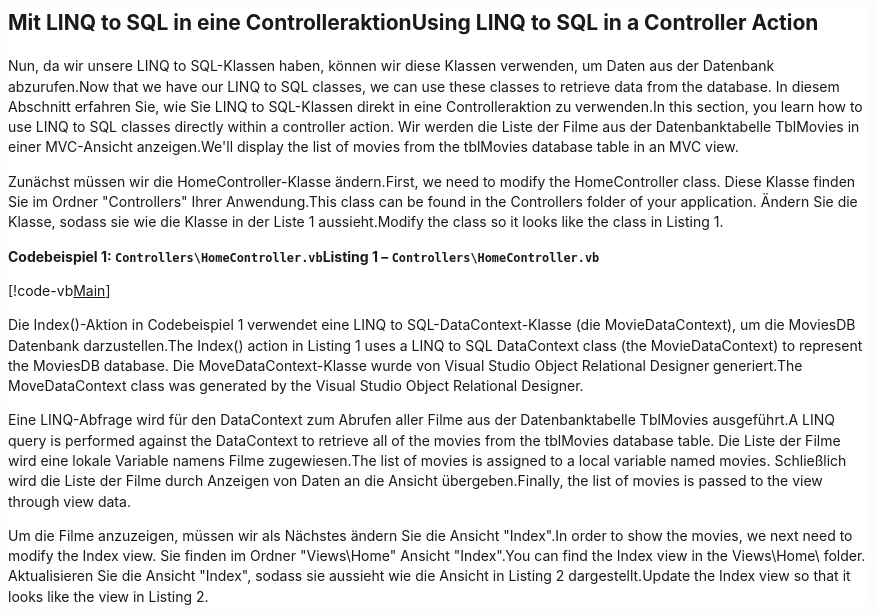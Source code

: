## <a name="using-linq-to-sql-in-a-controller-action"></a><span data-ttu-id="2f7e3-178">Mit LINQ to SQL in eine Controlleraktion</span><span class="sxs-lookup"><span data-stu-id="2f7e3-178">Using LINQ to SQL in a Controller Action</span></span>

<span data-ttu-id="2f7e3-179">Nun, da wir unsere LINQ to SQL-Klassen haben, können wir diese Klassen verwenden, um Daten aus der Datenbank abzurufen.</span><span class="sxs-lookup"><span data-stu-id="2f7e3-179">Now that we have our LINQ to SQL classes, we can use these classes to retrieve data from the database.</span></span> <span data-ttu-id="2f7e3-180">In diesem Abschnitt erfahren Sie, wie Sie LINQ to SQL-Klassen direkt in eine Controlleraktion zu verwenden.</span><span class="sxs-lookup"><span data-stu-id="2f7e3-180">In this section, you learn how to use LINQ to SQL classes directly within a controller action.</span></span> <span data-ttu-id="2f7e3-181">Wir werden die Liste der Filme aus der Datenbanktabelle TblMovies in einer MVC-Ansicht anzeigen.</span><span class="sxs-lookup"><span data-stu-id="2f7e3-181">We'll display the list of movies from the tblMovies database table in an MVC view.</span></span>

<span data-ttu-id="2f7e3-182">Zunächst müssen wir die HomeController-Klasse ändern.</span><span class="sxs-lookup"><span data-stu-id="2f7e3-182">First, we need to modify the HomeController class.</span></span> <span data-ttu-id="2f7e3-183">Diese Klasse finden Sie im Ordner "Controllers" Ihrer Anwendung.</span><span class="sxs-lookup"><span data-stu-id="2f7e3-183">This class can be found in the Controllers folder of your application.</span></span> <span data-ttu-id="2f7e3-184">Ändern Sie die Klasse, sodass sie wie die Klasse in der Liste 1 aussieht.</span><span class="sxs-lookup"><span data-stu-id="2f7e3-184">Modify the class so it looks like the class in Listing 1.</span></span>

<span data-ttu-id="2f7e3-185">**Codebeispiel 1: `Controllers\HomeController.vb`**</span><span class="sxs-lookup"><span data-stu-id="2f7e3-185">**Listing 1 – `Controllers\HomeController.vb`**</span></span>

[!code-vb[Main](creating-model-classes-with-linq-to-sql-vb/samples/sample1.vb)]

<span data-ttu-id="2f7e3-186">Die Index()-Aktion in Codebeispiel 1 verwendet eine LINQ to SQL-DataContext-Klasse (die MovieDataContext), um die MoviesDB Datenbank darzustellen.</span><span class="sxs-lookup"><span data-stu-id="2f7e3-186">The Index() action in Listing 1 uses a LINQ to SQL DataContext class (the MovieDataContext) to represent the MoviesDB database.</span></span> <span data-ttu-id="2f7e3-187">Die MoveDataContext-Klasse wurde von Visual Studio Object Relational Designer generiert.</span><span class="sxs-lookup"><span data-stu-id="2f7e3-187">The MoveDataContext class was generated by the Visual Studio Object Relational Designer.</span></span>

<span data-ttu-id="2f7e3-188">Eine LINQ-Abfrage wird für den DataContext zum Abrufen aller Filme aus der Datenbanktabelle TblMovies ausgeführt.</span><span class="sxs-lookup"><span data-stu-id="2f7e3-188">A LINQ query is performed against the DataContext to retrieve all of the movies from the tblMovies database table.</span></span> <span data-ttu-id="2f7e3-189">Die Liste der Filme wird eine lokale Variable namens Filme zugewiesen.</span><span class="sxs-lookup"><span data-stu-id="2f7e3-189">The list of movies is assigned to a local variable named movies.</span></span> <span data-ttu-id="2f7e3-190">Schließlich wird die Liste der Filme durch Anzeigen von Daten an die Ansicht übergeben.</span><span class="sxs-lookup"><span data-stu-id="2f7e3-190">Finally, the list of movies is passed to the view through view data.</span></span>

<span data-ttu-id="2f7e3-191">Um die Filme anzuzeigen, müssen wir als Nächstes ändern Sie die Ansicht "Index".</span><span class="sxs-lookup"><span data-stu-id="2f7e3-191">In order to show the movies, we next need to modify the Index view.</span></span> <span data-ttu-id="2f7e3-192">Sie finden im Ordner "Views\Home\" Ansicht "Index".</span><span class="sxs-lookup"><span data-stu-id="2f7e3-192">You can find the Index view in the Views\Home\ folder.</span></span> <span data-ttu-id="2f7e3-193">Aktualisieren Sie die Ansicht "Index", sodass sie aussieht wie die Ansicht in Listing 2 dargestellt.</span><span class="sxs-lookup"><span data-stu-id="2f7e3-193">Update the Index view so that it looks like the view in Listing 2.</span></span>
